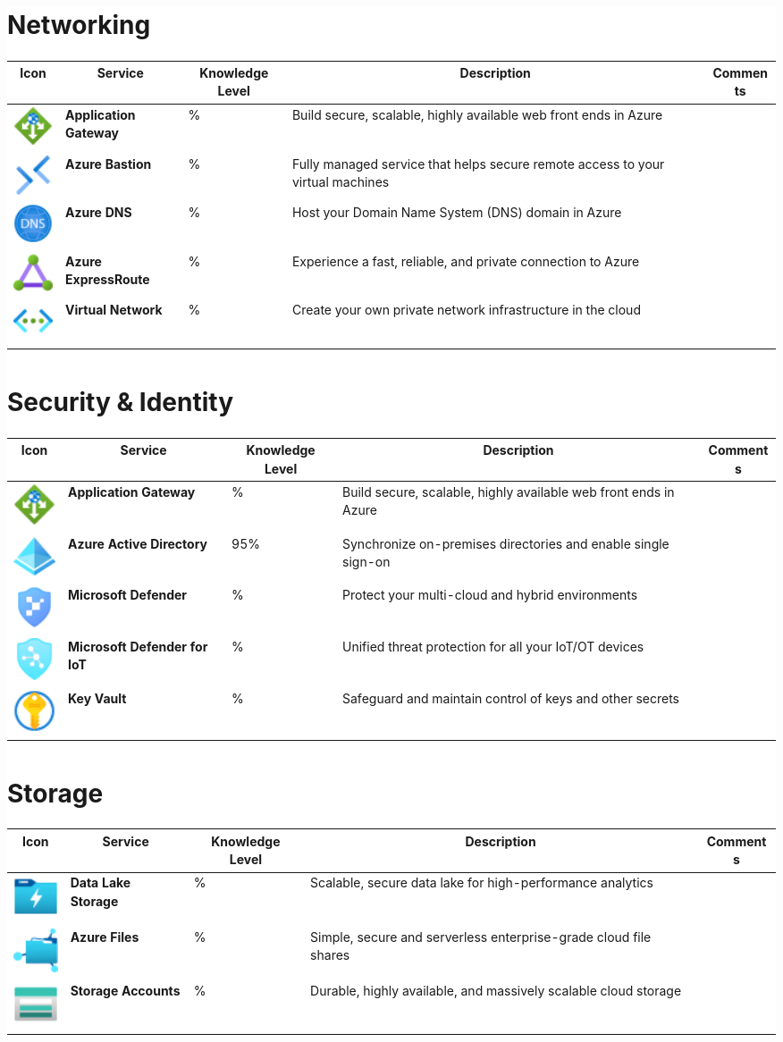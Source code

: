# Networking

|Icon|Service|Knowledge Level|Description|Comments|
|--|--|--|--|--|
|<img src="./.icons/networking/10076-icon-service-Application-Gateways.svg"  width="50">|**Application Gateway**|%|Build secure, scalable, highly available web front ends in Azure||
|<img src="./.icons/networking/02422-icon-service-Bastions.svg"  width="50">|**Azure Bastion**|%|Fully managed service that helps secure remote access to your virtual machines||
|<img src="./.icons/networking/10064-icon-service-DNS-Zones.svg"  width="50">|**Azure DNS**|%|Host your Domain Name System (DNS) domain in Azure||
|<img src="./.icons/networking/10079-icon-service-ExpressRoute-Circuits.svg"  width="50">|**Azure ExpressRoute**|%|Experience a fast, reliable, and private connection to Azure||
|<img src="./.icons/networking/10061-icon-service-Virtual-Networks.svg"  width="50">|**Virtual Network**|%|Create your own private network infrastructure in the cloud||

# Security & Identity

|Icon|Service|Knowledge Level|Description|Comments|
|--|--|--|--|--|
|<img src="./.icons/networking/10076-icon-service-Application-Gateways.svg"  width="50">|**Application Gateway**|%|Build secure, scalable, highly available web front ends in Azure||
|<img src="./.icons/identity/10221-icon-service-Azure-Active-Directory.svg"  width="50">|**Azure Active Directory**|95%|Synchronize on-premises directories and enable single sign-on||
|<img src="./.icons/security/03336-icon-service-Microsoft-Defender-EASM.svg"  width="50">|**Microsoft Defender**|%|Protect your multi-cloud and hybrid environments||
|<img src="./.icons/security/02247-icon-service-Microsoft-Defender-for-IoT.svg"  width="50">|**Microsoft Defender for IoT**|%|Unified threat protection for all your IoT/OT devices||
|<img src="./.icons/security/10245-icon-service-Key-Vaults.svg"  width="50">|**Key Vault**|%|Safeguard and maintain control of keys and other secrets||

# Storage

|Icon|Service|Knowledge Level|Description|Comments|
|--|--|--|--|--|
|<img src="./.icons/storage/10090-icon-service-Data-Lake-Storage-Gen1.svg"  width="50">|**Data Lake Storage**|%|Scalable, secure data lake for high-performance analytics||
|<img src="./.icons/storage/10400-icon-service-Azure-Fileshares.svg"  width="50">|**Azure Files**|%|Simple, secure and serverless enterprise-grade cloud file shares||
|<img src="./.icons/storage/10086-icon-service-Storage-Accounts.svg"  width="50">|**Storage Accounts**|%|Durable, highly available, and massively scalable cloud storage||